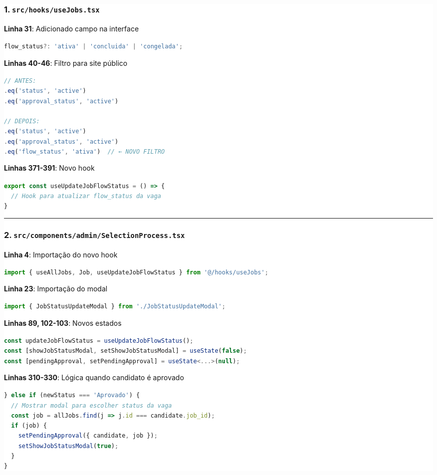 ### 1. `src/hooks/useJobs.tsx`

**Linha 31**: Adicionado campo na interface
```typescript
flow_status?: 'ativa' | 'concluida' | 'congelada';
```

**Linhas 40-46**: Filtro para site público
```typescript
// ANTES:
.eq('status', 'active')
.eq('approval_status', 'active')

// DEPOIS:
.eq('status', 'active')
.eq('approval_status', 'active')
.eq('flow_status', 'ativa')  // ← NOVO FILTRO
```

**Linhas 371-391**: Novo hook
```typescript
export const useUpdateJobFlowStatus = () => {
  // Hook para atualizar flow_status da vaga
}
```

---

### 2. `src/components/admin/SelectionProcess.tsx`

**Linha 4**: Importação do novo hook
```typescript
import { useAllJobs, Job, useUpdateJobFlowStatus } from '@/hooks/useJobs';
```

**Linha 23**: Importação do modal
```typescript
import { JobStatusUpdateModal } from './JobStatusUpdateModal';
```

**Linhas 89, 102-103**: Novos estados
```typescript
const updateJobFlowStatus = useUpdateJobFlowStatus();
const [showJobStatusModal, setShowJobStatusModal] = useState(false);
const [pendingApproval, setPendingApproval] = useState<...>(null);
```

**Linhas 310-330**: Lógica quando candidato é aprovado
```typescript
} else if (newStatus === 'Aprovado') {
  // Mostrar modal para escolher status da vaga
  const job = allJobs.find(j => j.id === candidate.job_id);
  if (job) {
    setPendingApproval({ candidate, job });
    setShowJobStatusModal(true);
  }
}
```
